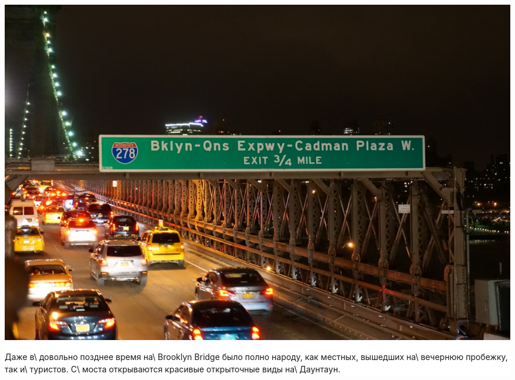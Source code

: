 ![](/images/travel/2014-10-usa/brooklyn-bridge-entrance.jpg)

Даже в\ довольно позднее время на\ Brooklyn Bridge было полно народу, как местных, вышедших на\ вечернюю пробежку, так
и\ туристов. С\ моста открываются красивые открыточные виды на\ Даунтаун.
